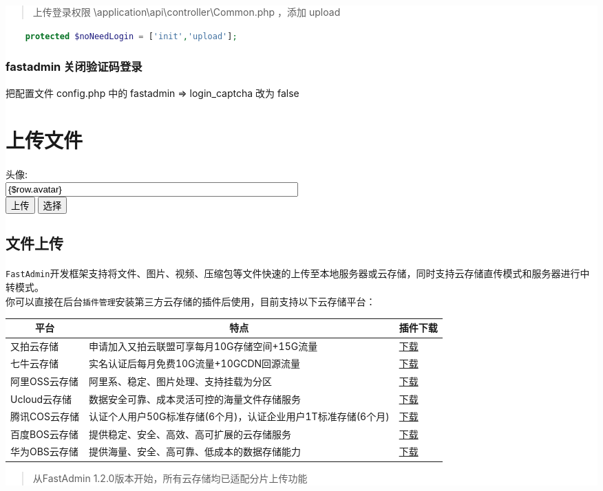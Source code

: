 > 上传登录权限 \application\api\controller\Common.php ，添加 upload
``` php
    protected $noNeedLogin = ['init','upload'];
```

### fastadmin 关闭验证码登录
把配置文件 config.php 中的 fastadmin => login_captcha 改为 false


# 上传文件

<div class="form-group">
    <label for="c-avatar" class="control-label col-xs-12 col-sm-2">头像:</label>
    <div class="col-xs-12 col-sm-8">
        <div class="input-group">
            <input id="c-avatar" data-rule="" class="form-control" size="50" name="row[avatar]" type="text" value="{$row.avatar}">
            <div class="input-group-addon no-border no-padding">
                <span><button type="button" id="plupload-avatar" class="btn btn-danger plupload" data-input-id="c-avatar" data-mimetype="image/gif,image/jpeg,image/png,image/jpg,image/bmp" data-multiple="false" data-preview-id="p-avatar"><i class="fa fa-upload"></i> 上传</button></span>
                <span><button type="button" id="fachoose-avatar" class="btn btn-primary fachoose" data-input-id="c-avatar" data-mimetype="image/#" data-multiple="false"><i class="fa fa-list"></i> 选择</button></span>
            </div>
            <span class="msg-box n-right" for="c-avatar"></span>
        </div>
        <ul class="row list-inline plupload-preview" id="p-avatar"></ul>
    </div>
</div>


## 文件上传

`FastAdmin`开发框架支持将文件、图片、视频、压缩包等文件快速的上传至本地服务器或云存储，同时支持云存储直传模式和服务器进行中转模式。  
你可以直接在后台`插件管理`安装第三方云存储的插件后使用，目前支持以下云存储平台：

| 平台          | 特点                                                          | 插件下载                                            |
| ------------- | ------------------------------------------------------------- | --------------------------------------------------- |
| 又拍云存储    | 申请加入又拍云联盟可享每月10G存储空间+15G流量                 | [下载](https://www.fastadmin.net/store/upyun.html)  |
| 七牛云存储    | 实名认证后每月免费10G流量+10GCDN回源流量                      | [下载](https://www.fastadmin.net/store/qiniu.html)  |
| 阿里OSS云存储 | 阿里系、稳定、图片处理、支持挂载为分区                        | [下载](https://www.fastadmin.net/store/alioss.html) |
| Ucloud云存储  | 数据安全可靠、成本灵活可控的海量文件存储服务                  | [下载](https://www.fastadmin.net/store/ucloud.html) |
| 腾讯COS云存储 | 认证个人用户50G标准存储(6个月)，认证企业用户1T标准存储(6个月) | [下载](https://www.fastadmin.net/store/cos.html)    |
| 百度BOS云存储 | 提供稳定、安全、高效、高可扩展的云存储服务                    | [下载](https://www.fastadmin.net/store/bos.html)    |
| 华为OBS云存储 | 提供海量、安全、高可靠、低成本的数据存储能力                  | [下载](https://www.fastadmin.net/store/hwobs.html)  |

> 从FastAdmin 1.2.0版本开始，所有云存储均已适配分片上传功能
